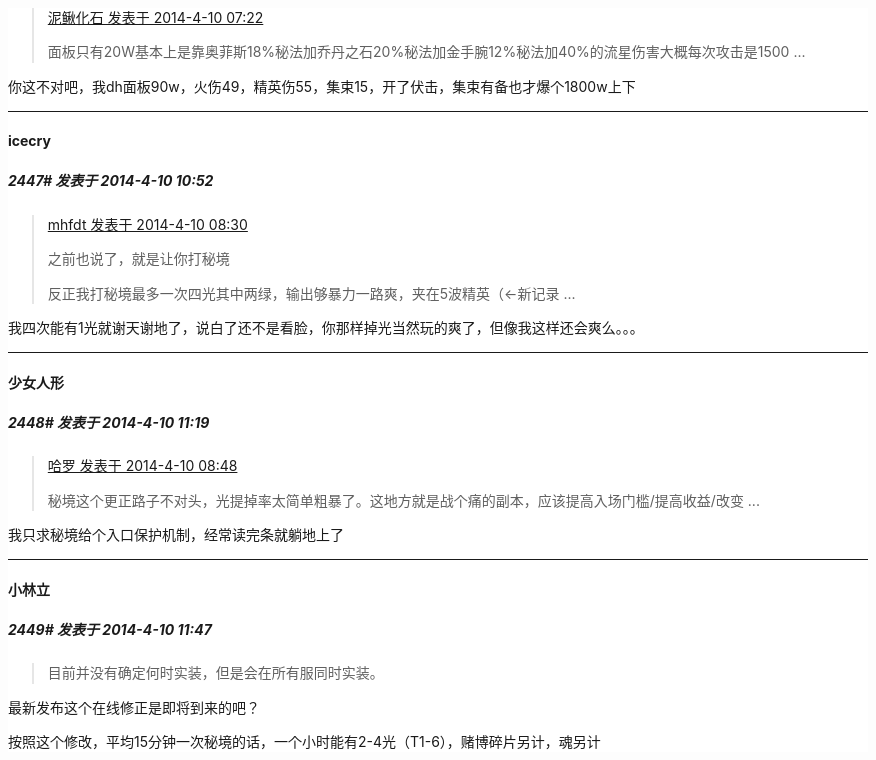 

<blockquote><a href="httphttps://bbs.saraba1st.com/2b/forum.php?mod=redirect&amp;goto=findpost&amp;pid=25036181&amp;ptid=1002001" target="_blank">泥鳅化石 发表于 2014-4-10 07:22</a>

面板只有20W基本上是靠奥菲斯18%秘法加乔丹之石20%秘法加金手腕12%秘法加40%的流星伤害大概每次攻击是1500 ...</blockquote>
你这不对吧，我dh面板90w，火伤49，精英伤55，集束15，开了伏击，集束有备也才爆个1800w上下







-----

####  icecry  
##### 2447#       发表于 2014-4-10 10:52



<blockquote><a href="httphttps://bbs.saraba1st.com/2b/forum.php?mod=redirect&amp;goto=findpost&amp;pid=25036388&amp;ptid=1002001" target="_blank">mhfdt 发表于 2014-4-10 08:30</a>

之前也说了，就是让你打秘境

反正我打秘境最多一次四光其中两绿，输出够暴力一路爽，夹在5波精英（←新记录 ...</blockquote>
我四次能有1光就谢天谢地了，说白了还不是看脸，你那样掉光当然玩的爽了，但像我这样还会爽么。。。







-----

####  少女人形  
##### 2448#       发表于 2014-4-10 11:19



<blockquote><a href="httphttps://bbs.saraba1st.com/2b/forum.php?mod=redirect&amp;goto=findpost&amp;pid=25036512&amp;ptid=1002001" target="_blank">哈罗 发表于 2014-4-10 08:48</a>

秘境这个更正路子不对头，光提掉率太简单粗暴了。这地方就是战个痛的副本，应该提高入场门槛/提高收益/改变 ...</blockquote>
我只求秘境给个入口保护机制，经常读完条就躺地上了







-----

####  小林立  
##### 2449#       发表于 2014-4-10 11:47



<blockquote>目前并没有确定何时实装，但是会在所有服同时实装。</blockquote>
最新发布这个在线修正是即将到来的吧？


按照这个修改，平均15分钟一次秘境的话，一个小时能有2-4光（T1-6），赌博碎片另计，魂另计
